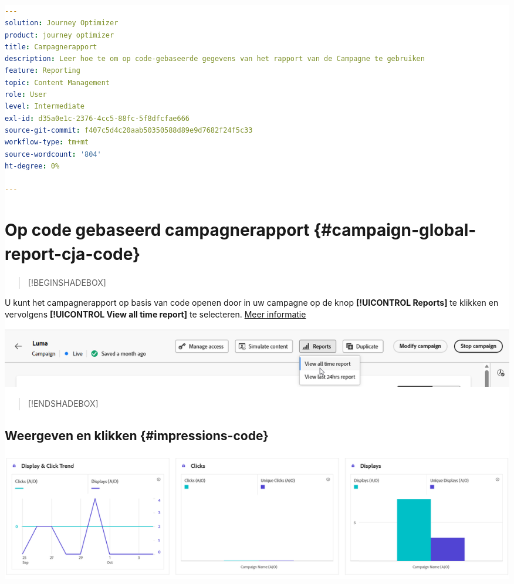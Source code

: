 ```yaml
---
solution: Journey Optimizer
product: journey optimizer
title: Campagnerapport
description: Leer hoe te om op code-gebaseerde gegevens van het rapport van de Campagne te gebruiken
feature: Reporting
topic: Content Management
role: User
level: Intermediate
exl-id: d35a0e1c-2376-4cc5-88fc-5f8dfcfae666
source-git-commit: f407c5d4c20aab50350588d89e9d7682f24f5c33
workflow-type: tm+mt
source-wordcount: '804'
ht-degree: 0%

---
```


# Op code gebaseerd campagnerapport {#campaign-global-report-cja-code}

>[!BEGINSHADEBOX]

U kunt het campagnerapport op basis van code openen door in uw campagne op de knop **[!UICONTROL Reports]** te klikken en vervolgens **[!UICONTROL View all time report]** te selecteren. [Meer informatie](report-gs-cja.md)

![](assets/report-access.png)

>[!ENDSHADEBOX]

## Weergeven en klikken {#impressions-code}

![](assets/code-based-display-campaign.png)
